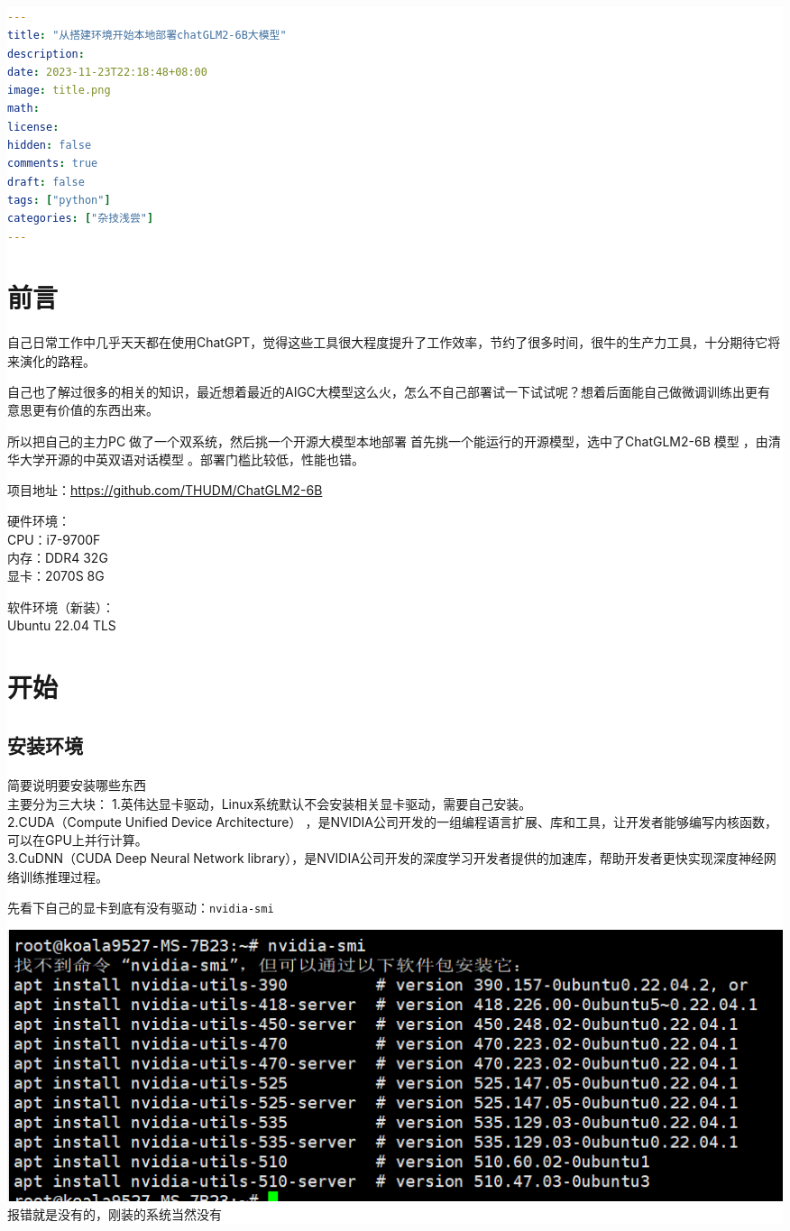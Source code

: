 ```yaml
---
title: "从搭建环境开始本地部署chatGLM2-6B大模型"
description: 
date: 2023-11-23T22:18:48+08:00
image: title.png
math: 
license: 
hidden: false
comments: true
draft: false
tags: ["python"]
categories: ["杂技浅尝"]
---
```


# 前言
自己日常工作中几乎天天都在使用ChatGPT，觉得这些工具很大程度提升了工作效率，节约了很多时间，很牛的生产力工具，十分期待它将来演化的路程。

自己也了解过很多的相关的知识，最近想着最近的AIGC大模型这么火，怎么不自己部署试一下试试呢？想着后面能自己做微调训练出更有意思更有价值的东西出来。  

所以把自己的主力PC 做了一个双系统，然后挑一个开源大模型本地部署
首先挑一个能运行的开源模型，选中了ChatGLM2-6B  模型 ，由清华大学开源的中英双语对话模型 。部署门槛比较低，性能也错。

项目地址：https://github.com/THUDM/ChatGLM2-6B

硬件环境：  
CPU：i7-9700F   
内存：DDR4 32G  
显卡：2070S 8G 

软件环境（新装）：  
Ubuntu 22.04 TLS 

# 开始

## 安装环境

简要说明要安装哪些东西  
主要分为三大块：
1.英伟达显卡驱动，Linux系统默认不会安装相关显卡驱动，需要自己安装。   
2.CUDA（Compute Unified Device Architecture） ，是NVIDIA公司开发的一组编程语言扩展、库和工具，让开发者能够编写内核函数，可以在GPU上并行计算。  
3.CuDNN（CUDA Deep Neural Network library），是NVIDIA公司开发的深度学习开发者提供的加速库，帮助开发者更快实现深度神经网络训练推理过程。  


先看下自己的显卡到底有没有驱动：`nvidia-smi`

![img_1.png](img_1.png)
报错就是没有的，刚装的系统当然没有